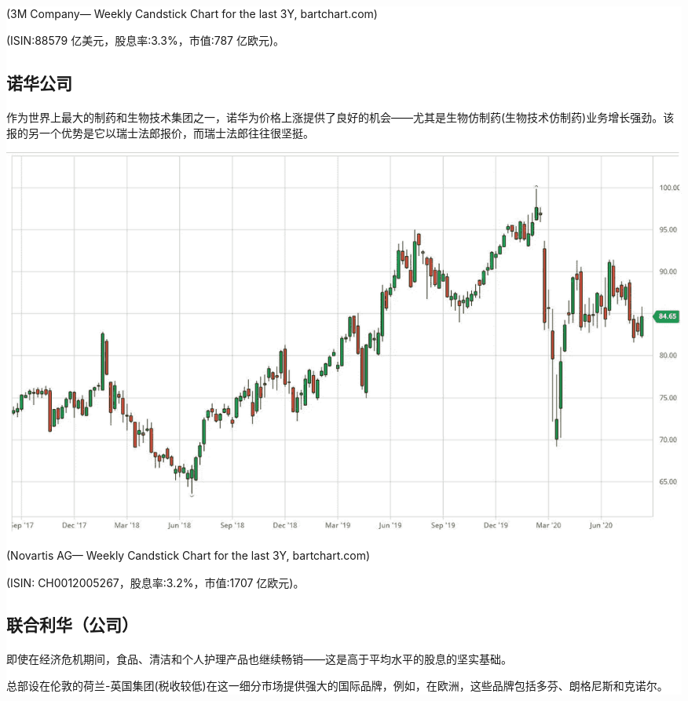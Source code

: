 (3M Company— Weekly Candstick Chart for the last 3Y, bartchart.com)

(ISIN:88579 亿美元，股息率:3.3%，市值:787 亿欧元)。

## 诺华公司

作为世界上最大的制药和生物技术集团之一，诺华为价格上涨提供了良好的机会——尤其是生物仿制药(生物技术仿制药)业务增长强劲。该报的另一个优势是它以瑞士法郎报价，而瑞士法郎往往很坚挺。

![](img/47f3acb66f099fac97bb1c071f7b82ae.png)

(Novartis AG— Weekly Candstick Chart for the last 3Y, bartchart.com)

(ISIN: CH0012005267，股息率:3.2%，市值:1707 亿欧元)。

## 联合利华（公司）

即使在经济危机期间，食品、清洁和个人护理产品也继续畅销——这是高于平均水平的股息的坚实基础。

总部设在伦敦的荷兰-英国集团(税收较低)在这一细分市场提供强大的国际品牌，例如，在欧洲，这些品牌包括多芬、朗格尼斯和克诺尔。
